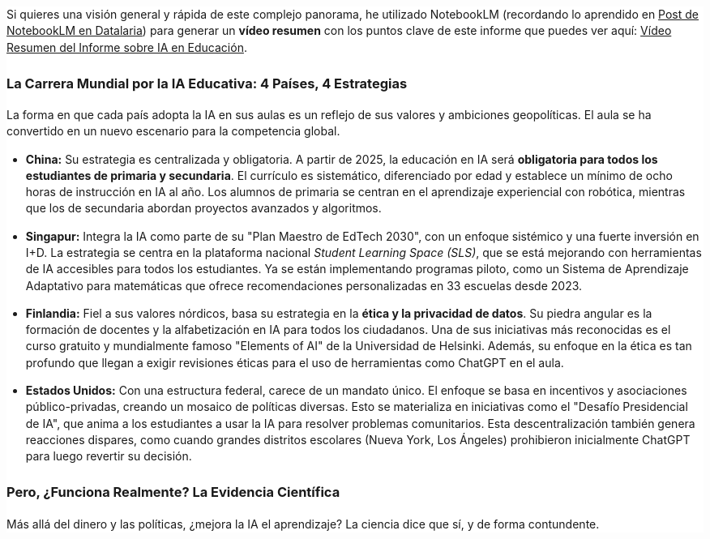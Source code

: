 Si quieres una visión general y rápida de este complejo panorama, he utilizado NotebookLM (recordando lo aprendido en [Post de NotebookLM en Datalaria](https://datalaria.com/es/posts/notebooklm-sql/)) para generar un **vídeo resumen** con los puntos clave de este informe que puedes ver aquí: [Vídeo Resumen del Informe sobre IA en Educación](https://notebooklm.google.com/notebook/86d7a334-5bee-4b40-8932-4c42eeb1707d?artifactId=900393d9-67e7-4715-9813-9ddc0614a45a).

### La Carrera Mundial por la IA Educativa: 4 Países, 4 Estrategias

La forma en que cada país adopta la IA en sus aulas es un reflejo de sus valores y ambiciones geopolíticas. El aula se ha convertido en un nuevo escenario para la competencia global.

* **China:** Su estrategia es centralizada y obligatoria. A partir de 2025, la educación en IA será **obligatoria para todos los estudiantes de primaria y secundaria**. El currículo es sistemático, diferenciado por edad y establece un mínimo de ocho horas de instrucción en IA al año. Los alumnos de primaria se centran en el aprendizaje experiencial con robótica, mientras que los de secundaria abordan proyectos avanzados y algoritmos.

* **Singapur:** Integra la IA como parte de su "Plan Maestro de EdTech 2030", con un enfoque sistémico y una fuerte inversión en I+D. La estrategia se centra en la plataforma nacional *Student Learning Space (SLS)*, que se está mejorando con herramientas de IA accesibles para todos los estudiantes. Ya se están implementando programas piloto, como un Sistema de Aprendizaje Adaptativo para matemáticas que ofrece recomendaciones personalizadas en 33 escuelas desde 2023.

* **Finlandia:** Fiel a sus valores nórdicos, basa su estrategia en la **ética y la privacidad de datos**. Su piedra angular es la formación de docentes y la alfabetización en IA para todos los ciudadanos. Una de sus iniciativas más reconocidas es el curso gratuito y mundialmente famoso "Elements of AI" de la Universidad de Helsinki. Además, su enfoque en la ética es tan profundo que llegan a exigir revisiones éticas para el uso de herramientas como ChatGPT en el aula.

* **Estados Unidos:** Con una estructura federal, carece de un mandato único. El enfoque se basa en incentivos y asociaciones público-privadas, creando un mosaico de políticas diversas. Esto se materializa en iniciativas como el "Desafío Presidencial de IA", que anima a los estudiantes a usar la IA para resolver problemas comunitarios. Esta descentralización también genera reacciones dispares, como cuando grandes distritos escolares (Nueva York, Los Ángeles) prohibieron inicialmente ChatGPT para luego revertir su decisión.

### Pero, ¿Funciona Realmente? La Evidencia Científica

Más allá del dinero y las políticas, ¿mejora la IA el aprendizaje? La ciencia dice que sí, y de forma contundente.
